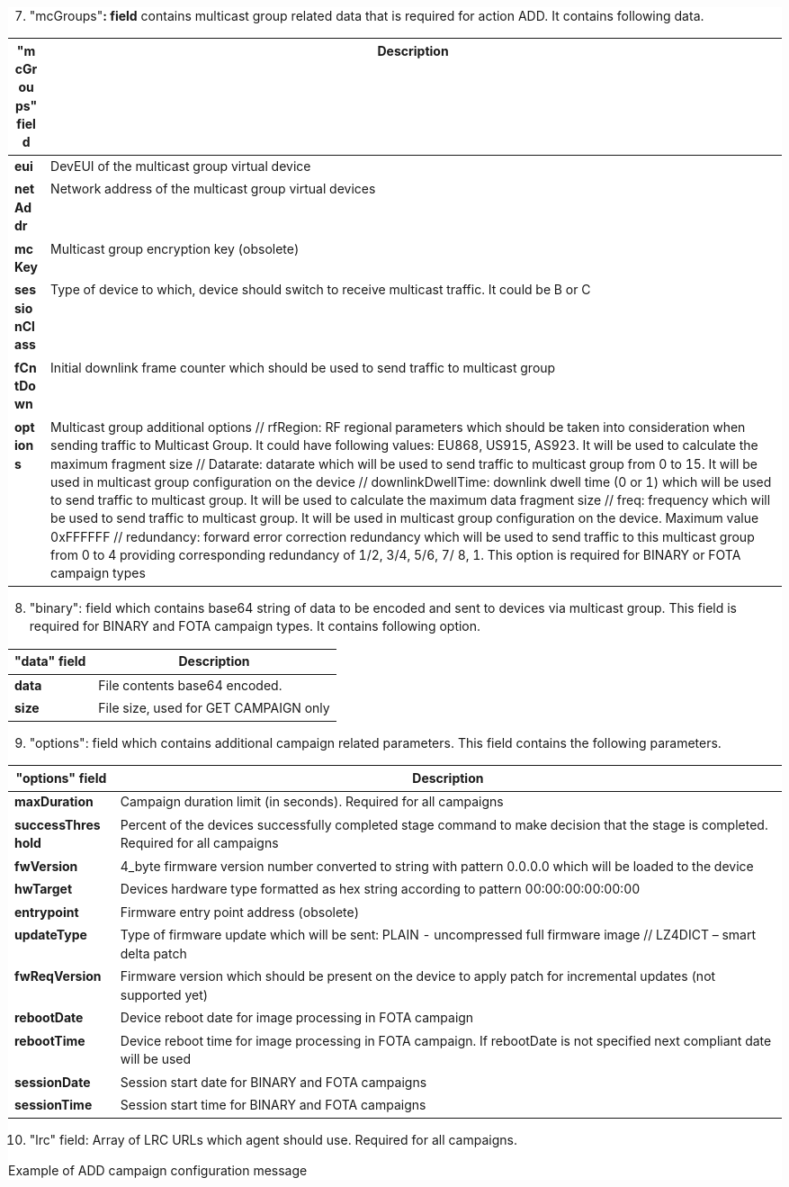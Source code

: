 7.  "mcGroups"**: field** contains multicast group related data that is required for action ADD. It contains following data.

| "mcGroups" field | Description                                                  |
| ---------------- | ------------------------------------------------------------ |
| **eui**          | DevEUI of the multicast group virtual device                 |
| **netAddr**      | Network address of the multicast group virtual devices       |
| **mcKey**        | Multicast group encryption key (obsolete)                    |
| **sessionClass** | Type of device to which, device should switch to receive multicast traffic. It could be B or C |
| **fCntDown**     | Initial downlink frame counter which should be used to send traffic to multicast group |
| **options**      | Multicast group additional options // rfRegion: RF regional parameters which should be taken into consideration when sending traffic to Multicast Group. It could have following values: EU868, US915, AS923. It will be used to calculate the maximum fragment size // Datarate: datarate which will be used to send traffic to multicast group from 0 to 15. It will be used in multicast group configuration on the device // downlinkDwellTime: downlink dwell time (0 or 1) which will be used to send traffic to multicast group. It will be used to calculate the maximum data fragment size // freq: frequency which will be used to send traffic to multicast group. It will be used in multicast group configuration on the device. Maximum value 0xFFFFFF // redundancy: forward error correction redundancy which will be used to send traffic to this multicast group from 0 to 4 providing corresponding redundancy of 1/2, 3/4, 5/6, 7/ 8, 1. This option is required for BINARY or FOTA campaign types |

8. "binary": field which contains base64 string of data to be encoded and sent to devices via multicast group. This field is required for BINARY and FOTA campaign types. It contains following option.

| "data" field | Description                           |
| ------------ | ------------------------------------- |
| **data**     | File contents base64 encoded.         |
| **size**     | File size, used for GET CAMPAIGN only |

9. "options": field which contains additional campaign related parameters. This field contains the following parameters.


| "options" field      | Description                                                  |
| -------------------- | ------------------------------------------------------------ |
| **maxDuration**      | Campaign duration limit (in seconds). Required for all campaigns |
| **successThreshold** | Percent of the devices successfully completed stage command to make decision that the stage is completed. Required for all campaigns |
| **fwVersion**        | 4_byte firmware version number converted to string with pattern 0.0.0.0 which will be loaded to the device |
| **hwTarget**         | Devices hardware type formatted as hex string according to pattern 00:00:00:00:00:00 |
| **entrypoint**       | Firmware entry point address (obsolete)                      |
| **updateType**       | Type of firmware update which will be sent: PLAIN - uncompressed full firmware image // LZ4DICT – smart delta patch |
| **fwReqVersion**     | Firmware version which should be present on the device to apply patch for incremental updates (not supported yet) |
| **rebootDate**       | Device reboot date for image processing in FOTA campaign     |
| **rebootTime**       | Device reboot time for image processing in FOTA campaign. If rebootDate is not specified next compliant date will be used |
| **sessionDate**      | Session start date for BINARY and FOTA campaigns             |
| **sessionTime**      | Session start time for BINARY and FOTA campaigns             |

10. "lrc" field: Array of LRC URLs which agent should use. Required for all campaigns.


Example of ADD campaign configuration message
